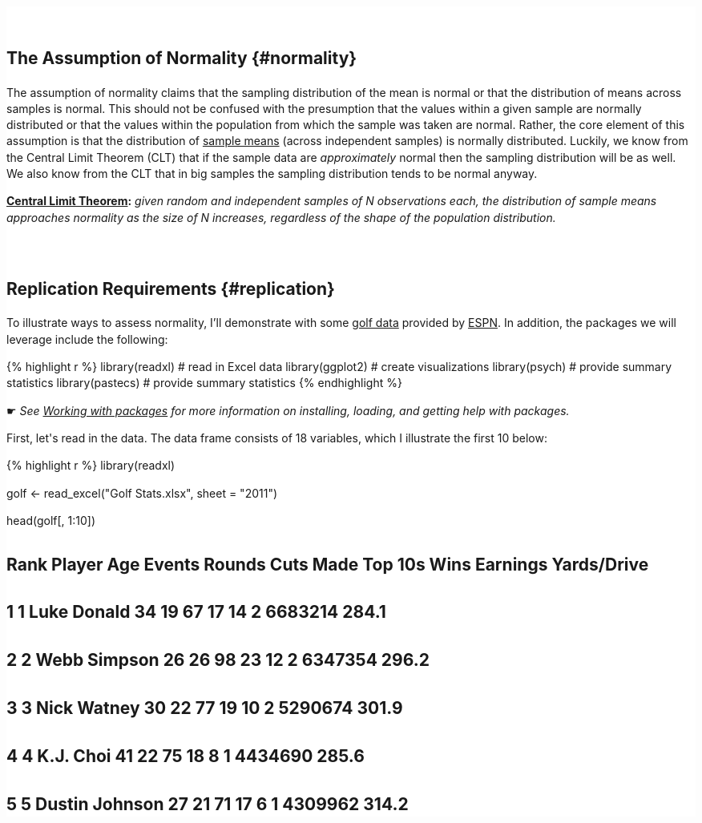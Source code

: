 
<br>

## The Assumption of Normality {#normality}
The assumption of normality claims that the sampling distribution of the mean is normal or that the distribution of means across samples is normal. This should not be confused with the presumption that the values within a given sample are normally distributed or that the values within the population from which the sample was taken are normal. Rather, the core element of this assumption is that the distribution of <u>sample means</u> (across independent samples) is normally distributed. Luckily, we know from the Central Limit Theorem (CLT) that if the sample data are *approximately* normal then the sampling distribution will be as well. We also know from the CLT that in big samples the sampling distribution tends to be normal anyway.

<p class="indented">
<b><u>Central Limit Theorem</u>:</b> <i>given random and independent samples of N observations each, the distribution of sample means approaches normality as the size of N increases, regardless of the shape of the population distribution.</i>
</p>

<br>

## Replication Requirements {#replication}
To illustrate ways to assess normality, I’ll demonstrate with some [golf data](https://github.com/bradleyboehmke/bradleyboehmke.github.io/blob/master/public/data/Golf%20Stats.xlsx) provided by [ESPN](http://espn.go.com/golf/statistics). In addition, the packages we will leverage include the following:

{% highlight r %}
library(readxl)         # read in Excel data
library(ggplot2)        # create visualizations
library(psych)          # provide summary statistics
library(pastecs)        # provide summary statistics
{% endhighlight %}

&#9755; *See [Working with packages](http://bradleyboehmke.github.io/tutorials/basics/packages/) for more information on installing, loading, and getting help with packages.*

First, let's read in the data.  The data frame consists of 18 variables, which I illustrate the first 10 below:

{% highlight r %}
library(readxl)

golf <- read_excel("Golf Stats.xlsx", sheet = "2011")

head(golf[, 1:10])
##   Rank         Player Age Events Rounds Cuts Made Top 10s Wins Earnings Yards/Drive
## 1    1    Luke Donald  34     19     67        17      14    2  6683214       284.1
## 2    2   Webb Simpson  26     26     98        23      12    2  6347354       296.2
## 3    3    Nick Watney  30     22     77        19      10    2  5290674       301.9
## 4    4      K.J. Choi  41     22     75        18       8    1  4434690       285.6
## 5    5 Dustin Johnson  27     21     71        17       6    1  4309962       314.2

[^char]: Most commonly when data approximate a normal distribution and are measurable with interval or ratio scales.